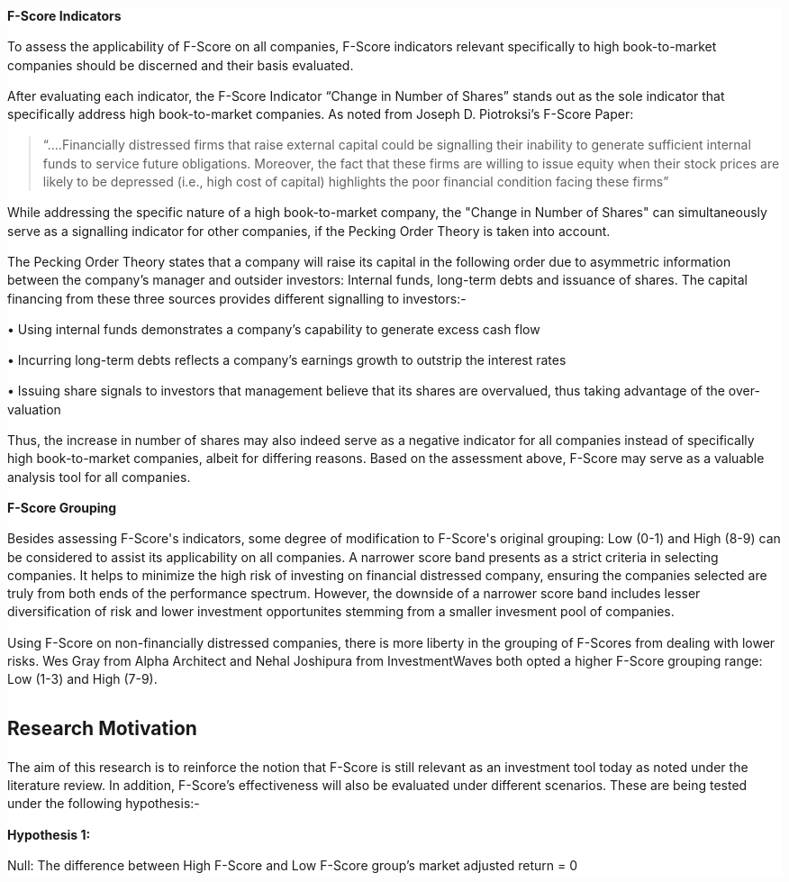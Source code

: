 **F-Score Indicators**

To assess the applicability of F-Score on all companies, F-Score indicators relevant specifically to high book-to-market companies should be discerned and their basis evaluated. 

After evaluating each indicator, the F-Score Indicator “Change in Number of Shares” stands out as the sole indicator that specifically address high book-to-market companies. As noted from Joseph D. Piotroksi’s F-Score Paper:

>“….Financially distressed firms that raise external capital could be signalling their inability to generate sufficient internal funds to service future obligations. Moreover, the fact that these firms are willing to issue equity when their stock prices are likely to be depressed (i.e., high cost of capital) highlights the poor financial condition facing these firms”

While addressing the specific nature of a high book-to-market company, the "Change in Number of Shares" can simultaneously serve as a signalling indicator for other companies, if the Pecking Order Theory is taken into account.

The Pecking Order Theory states that a company will raise its capital in the following order due to asymmetric information between the company’s manager and outsider investors: Internal funds, long-term debts and issuance of shares. The capital financing from these three sources provides different signalling to investors:- 

•	Using internal funds demonstrates a company’s capability to generate excess cash flow

•	Incurring long-term debts reflects a company’s earnings growth to outstrip the interest rates

•	Issuing share signals to investors that management believe that its shares are overvalued, thus taking advantage of the over-valuation

Thus, the increase in number of shares may also indeed serve as a negative indicator for all companies instead of specifically high book-to-market companies, albeit for differing reasons. Based on the assessment above, F-Score may serve as a valuable analysis tool for all companies.

**F-Score Grouping**

Besides assessing F-Score's indicators, some degree of modification to F-Score's original grouping: Low (0-1) and High (8-9) can be considered to assist its applicability on all companies. A narrower score band presents as a strict criteria in selecting companies. It helps to minimize the high risk of investing on financial distressed company, ensuring the companies selected are truly from both ends of the performance spectrum. However, the downside of a narrower score band includes lesser diversification of risk and lower investment opportunites stemming from a smaller invesment pool of companies. 

Using F-Score on non-financially distressed companies, there is more liberty in the grouping of F-Scores from dealing with lower risks. Wes Gray from Alpha Architect and Nehal Joshipura from InvestmentWaves both opted a higher F-Score grouping range: Low (1-3) and High (7-9).   

Research Motivation
------------------
The aim of this research is to reinforce the notion that F-Score is still relevant as an investment tool today as noted under the literature review.  In addition, F-Score’s effectiveness will also be evaluated under different scenarios. These are being tested under the following hypothesis:- 

**Hypothesis 1:**

Null: The difference between High F-Score and Low F-Score group’s market adjusted return = 0
